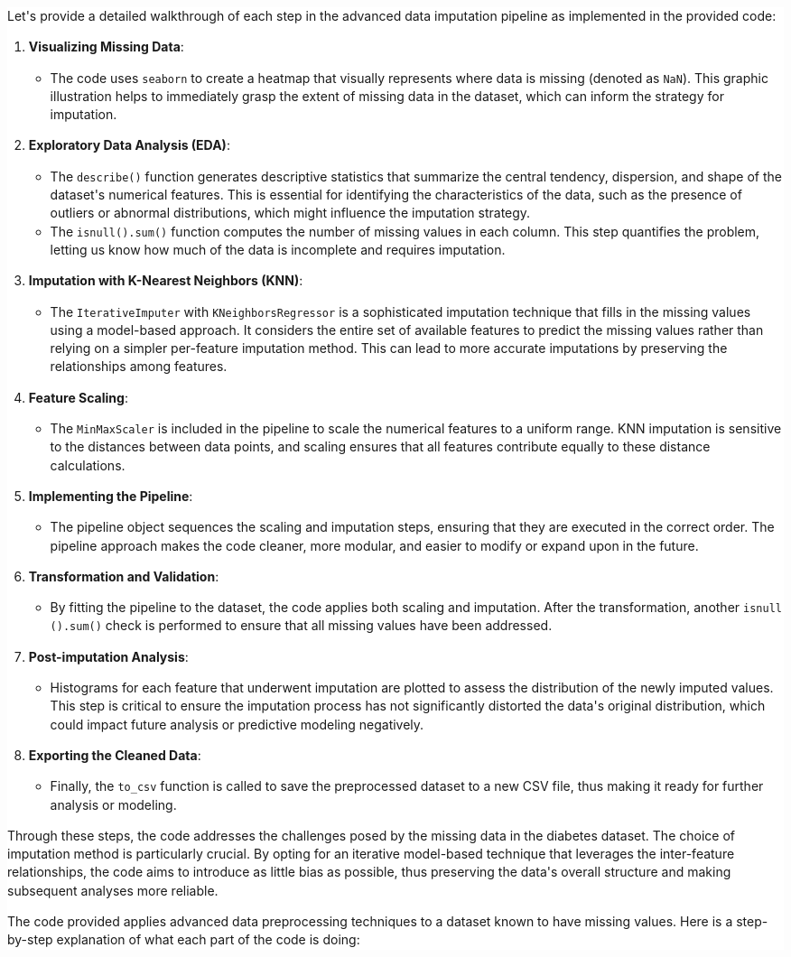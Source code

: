 Let's provide a detailed walkthrough of each step in the advanced data imputation pipeline as implemented in the provided code:

1. **Visualizing Missing Data**:
   - The code uses `seaborn` to create a heatmap that visually represents where data is missing (denoted as `NaN`). This graphic illustration helps to immediately grasp the extent of missing data in the dataset, which can inform the strategy for imputation.

2. **Exploratory Data Analysis (EDA)**:
   - The `describe()` function generates descriptive statistics that summarize the central tendency, dispersion, and shape of the dataset's numerical features. This is essential for identifying the characteristics of the data, such as the presence of outliers or abnormal distributions, which might influence the imputation strategy.
   - The `isnull().sum()` function computes the number of missing values in each column. This step quantifies the problem, letting us know how much of the data is incomplete and requires imputation.

3. **Imputation with K-Nearest Neighbors (KNN)**:
   - The `IterativeImputer` with `KNeighborsRegressor` is a sophisticated imputation technique that fills in the missing values using a model-based approach. It considers the entire set of available features to predict the missing values rather than relying on a simpler per-feature imputation method. This can lead to more accurate imputations by preserving the relationships among features.

4. **Feature Scaling**:
   - The `MinMaxScaler` is included in the pipeline to scale the numerical features to a uniform range. KNN imputation is sensitive to the distances between data points, and scaling ensures that all features contribute equally to these distance calculations.

5. **Implementing the Pipeline**:
   - The pipeline object sequences the scaling and imputation steps, ensuring that they are executed in the correct order. The pipeline approach makes the code cleaner, more modular, and easier to modify or expand upon in the future.

6. **Transformation and Validation**:
   - By fitting the pipeline to the dataset, the code applies both scaling and imputation. After the transformation, another `isnull().sum()` check is performed to ensure that all missing values have been addressed.

7. **Post-imputation Analysis**:
   - Histograms for each feature that underwent imputation are plotted to assess the distribution of the newly imputed values. This step is critical to ensure the imputation process has not significantly distorted the data's original distribution, which could impact future analysis or predictive modeling negatively.

8. **Exporting the Cleaned Data**:
   - Finally, the `to_csv` function is called to save the preprocessed dataset to a new CSV file, thus making it ready for further analysis or modeling.

Through these steps, the code addresses the challenges posed by the missing data in the diabetes dataset. The choice of imputation method is particularly crucial. By opting for an iterative model-based technique that leverages the inter-feature relationships, the code aims to introduce as little bias as possible, thus preserving the data's overall structure and making subsequent analyses more reliable.

The code provided applies advanced data preprocessing techniques to a dataset known to have missing values. Here is a step-by-step explanation of what each part of the code is doing:
